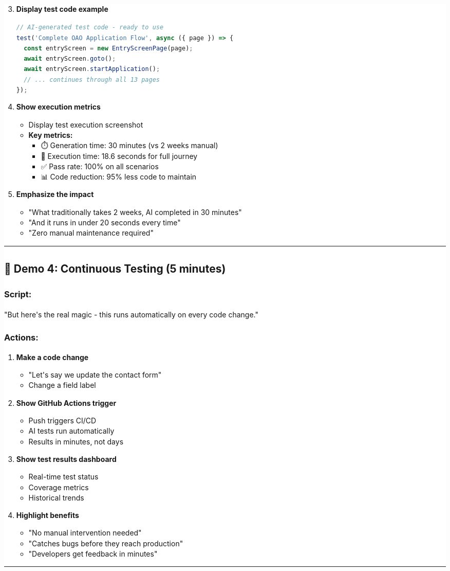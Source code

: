 3. **Display test code example**

   ```typescript
   // AI-generated test code - ready to use
   test('Complete OAO Application Flow', async ({ page }) => {
     const entryScreen = new EntryScreenPage(page);
     await entryScreen.goto();
     await entryScreen.startApplication();
     // ... continues through all 13 pages
   });
   ```

4. **Show execution metrics**

   - Display test execution screenshot
   - **Key metrics:**
     - ⏱️ Generation time: 30 minutes (vs 2 weeks manual)
     - 🏃 Execution time: 18.6 seconds for full journey
     - ✅ Pass rate: 100% on all scenarios
     - 📊 Code reduction: 95% less code to maintain

5. **Emphasize the impact**
   - "What traditionally takes 2 weeks, AI completed in 30 minutes"
   - "And it runs in under 20 seconds every time"
   - "Zero manual maintenance required"

---

## 🔄 **Demo 4: Continuous Testing (5 minutes)**

### **Script:**

"But here's the real magic - this runs automatically on every code change."

### **Actions:**

1. **Make a code change**

   - "Let's say we update the contact form"
   - Change a field label

2. **Show GitHub Actions trigger**

   - Push triggers CI/CD
   - AI tests run automatically
   - Results in minutes, not days

3. **Show test results dashboard**

   - Real-time test status
   - Coverage metrics
   - Historical trends

4. **Highlight benefits**
   - "No manual intervention needed"
   - "Catches bugs before they reach production"
   - "Developers get feedback in minutes"

---